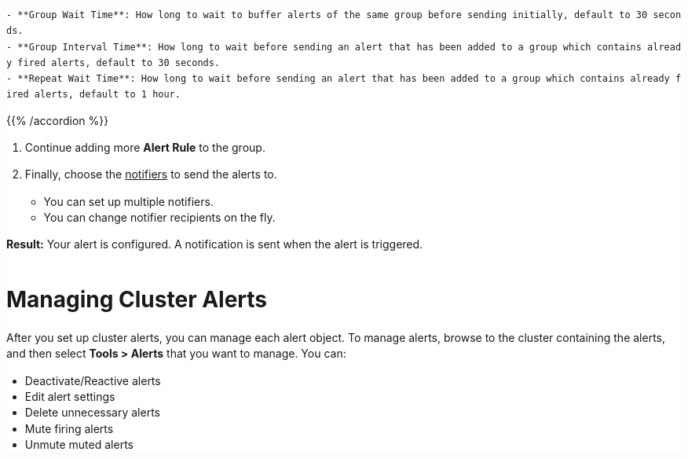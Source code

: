     - **Group Wait Time**: How long to wait to buffer alerts of the same group before sending initially, default to 30 seconds.
    - **Group Interval Time**: How long to wait before sending an alert that has been added to a group which contains already fired alerts, default to 30 seconds.
    - **Repeat Wait Time**: How long to wait before sending an alert that has been added to a group which contains already fired alerts, default to 1 hour.

{{% /accordion %}}

1. Continue adding more **Alert Rule** to the group.

1. Finally, choose the [notifiers]({{<baseurl>}}/rancher/latest/en/cluster-admin/tools/notifiers/) to send the alerts to.

    - You can set up multiple notifiers.
    - You can change notifier recipients on the fly.

**Result:** Your alert is configured. A notification is sent when the alert is triggered.

# Managing Cluster Alerts

After you set up cluster alerts, you can manage each alert object. To manage alerts, browse to the cluster containing the alerts, and then select **Tools > Alerts** that you want to manage. You can:

- Deactivate/Reactive alerts
- Edit alert settings
- Delete unnecessary alerts
- Mute firing alerts
- Unmute muted alerts
